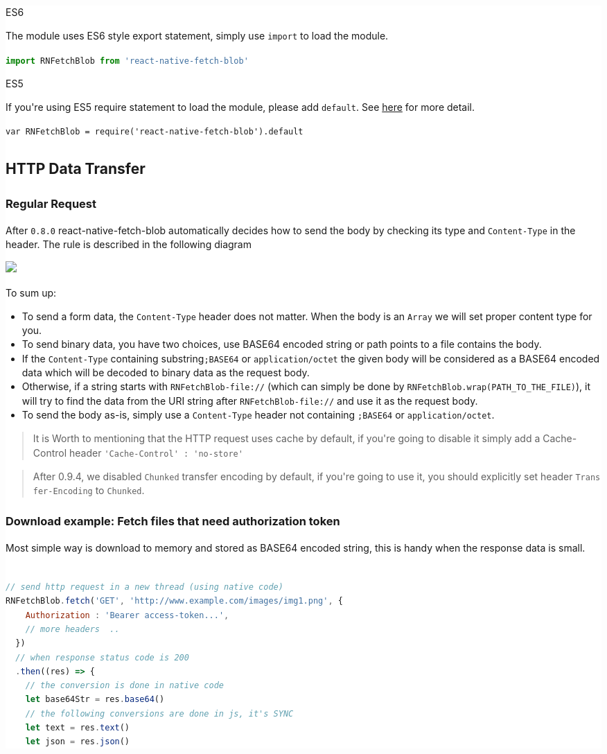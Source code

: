 ES6

The module uses ES6 style export statement, simply use `import` to load the module.

```js
import RNFetchBlob from 'react-native-fetch-blob'
```

ES5

If you're using ES5 require statement to load the module, please add `default`. See [here](https://github.com/wkh237/react-native-fetch-blob/wiki/Trouble-Shooting#rnfetchblobfetch-is-not-a-function) for more detail.

```
var RNFetchBlob = require('react-native-fetch-blob').default
```

## HTTP Data Transfer


### Regular Request

After `0.8.0` react-native-fetch-blob automatically decides how to send the body by checking its type and `Content-Type` in the header. The rule is described in the following diagram

<img src="img/RNFB-Flow-hd.png" style="width : 90%" />

To sum up:

- To send a form data, the `Content-Type` header does not matter. When the body is an `Array` we will set proper content type for you.
- To send binary data, you have two choices, use BASE64 encoded string or path points to a file contains the body.
 - If the `Content-Type` containing substring`;BASE64` or `application/octet` the given body will be considered as a BASE64 encoded data which will be decoded to binary data as the request body.   
 - Otherwise, if a string starts with `RNFetchBlob-file://` (which can simply be done by `RNFetchBlob.wrap(PATH_TO_THE_FILE)`), it will try to find the data from the URI string after `RNFetchBlob-file://` and use it as the request body.
- To send the body as-is, simply use a `Content-Type` header not containing `;BASE64` or `application/octet`.

> It is Worth to mentioning that the HTTP request uses cache by default, if you're going to disable it simply add a Cache-Control header `'Cache-Control' : 'no-store'`

> After 0.9.4, we disabled `Chunked` transfer encoding by default, if you're going to use it, you should explicitly set header `Transfer-Encoding` to `Chunked`.

### Download example: Fetch files that need authorization token

Most simple way is download to memory and stored as BASE64 encoded string, this is handy when the response data is small.

```js

// send http request in a new thread (using native code)
RNFetchBlob.fetch('GET', 'http://www.example.com/images/img1.png', {
    Authorization : 'Bearer access-token...',
    // more headers  ..
  })
  // when response status code is 200
  .then((res) => {
    // the conversion is done in native code
    let base64Str = res.base64()
    // the following conversions are done in js, it's SYNC
    let text = res.text()
    let json = res.json()

```